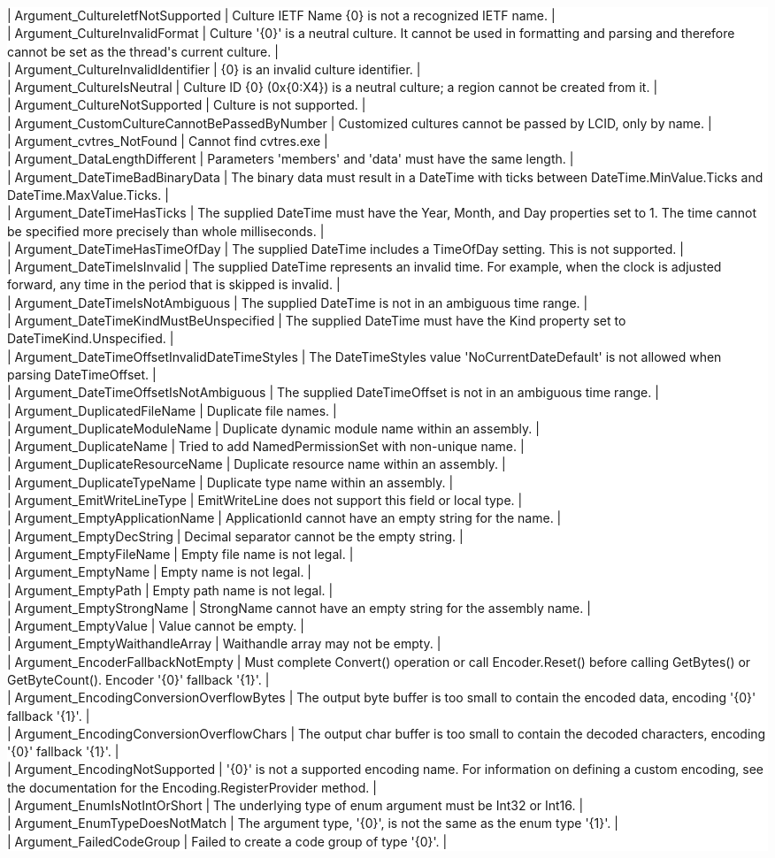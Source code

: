 | Argument_CultureIetfNotSupported | Culture IETF Name {0} is not a recognized IETF name. |  
| Argument_CultureInvalidFormat | Culture '{0}' is a neutral culture. It cannot be used in formatting and parsing and therefore cannot be set as the thread's current culture. |  
| Argument_CultureInvalidIdentifier | {0} is an invalid culture identifier. |  
| Argument_CultureIsNeutral | Culture ID {0} (0x{0:X4}) is a neutral culture; a region cannot be created from it. |  
| Argument_CultureNotSupported | Culture is not supported. |  
| Argument_CustomCultureCannotBePassedByNumber | Customized cultures cannot be passed by LCID, only by name. |  
| Argument_cvtres_NotFound | Cannot find cvtres.exe |  
| Argument_DataLengthDifferent | Parameters 'members' and 'data' must have the same length. |  
| Argument_DateTimeBadBinaryData | The binary data must result in a DateTime with ticks between DateTime.MinValue.Ticks and DateTime.MaxValue.Ticks. |  
| Argument_DateTimeHasTicks | The supplied DateTime must have the Year, Month, and Day properties set to 1.  The time cannot be specified more precisely than whole milliseconds. |  
| Argument_DateTimeHasTimeOfDay | The supplied DateTime includes a TimeOfDay setting.   This is not supported. |  
| Argument_DateTimeIsInvalid | The supplied DateTime represents an invalid time.  For example, when the clock is adjusted forward, any time in the period that is skipped is invalid. |  
| Argument_DateTimeIsNotAmbiguous | The supplied DateTime is not in an ambiguous time range. |  
| Argument_DateTimeKindMustBeUnspecified | The supplied DateTime must have the Kind property set to DateTimeKind.Unspecified. |  
| Argument_DateTimeOffsetInvalidDateTimeStyles | The DateTimeStyles value 'NoCurrentDateDefault' is not allowed when parsing DateTimeOffset. |  
| Argument_DateTimeOffsetIsNotAmbiguous | The supplied DateTimeOffset is not in an ambiguous time range. |  
| Argument_DuplicatedFileName | Duplicate file names. |  
| Argument_DuplicateModuleName | Duplicate dynamic module name within an assembly. |  
| Argument_DuplicateName | Tried to add NamedPermissionSet with non-unique name. |  
| Argument_DuplicateResourceName | Duplicate resource name within an assembly. |  
| Argument_DuplicateTypeName | Duplicate type name within an assembly. |  
| Argument_EmitWriteLineType | EmitWriteLine does not support this field or local type. |  
| Argument_EmptyApplicationName | ApplicationId cannot have an empty string for the name. |  
| Argument_EmptyDecString | Decimal separator cannot be the empty string. |  
| Argument_EmptyFileName | Empty file name is not legal. |  
| Argument_EmptyName | Empty name is not legal. |  
| Argument_EmptyPath | Empty path name is not legal. |  
| Argument_EmptyStrongName | StrongName cannot have an empty string for the assembly name. |  
| Argument_EmptyValue | Value cannot be empty. |  
| Argument_EmptyWaithandleArray | Waithandle array may not be empty. |  
| Argument_EncoderFallbackNotEmpty | Must complete Convert() operation or call Encoder.Reset() before calling GetBytes() or GetByteCount(). Encoder '{0}' fallback '{1}'. |  
| Argument_EncodingConversionOverflowBytes | The output byte buffer is too small to contain the encoded data, encoding '{0}' fallback '{1}'. |  
| Argument_EncodingConversionOverflowChars | The output char buffer is too small to contain the decoded characters, encoding '{0}' fallback '{1}'. |  
| Argument_EncodingNotSupported | '{0}' is not a supported encoding name. For information on defining a custom encoding, see the documentation for the Encoding.RegisterProvider method. |  
| Argument_EnumIsNotIntOrShort | The underlying type of enum argument must be Int32 or Int16. |  
| Argument_EnumTypeDoesNotMatch | The argument type, '{0}', is not the same as the enum type '{1}'. |  
| Argument_FailedCodeGroup | Failed to create a code group of type '{0}'. |  